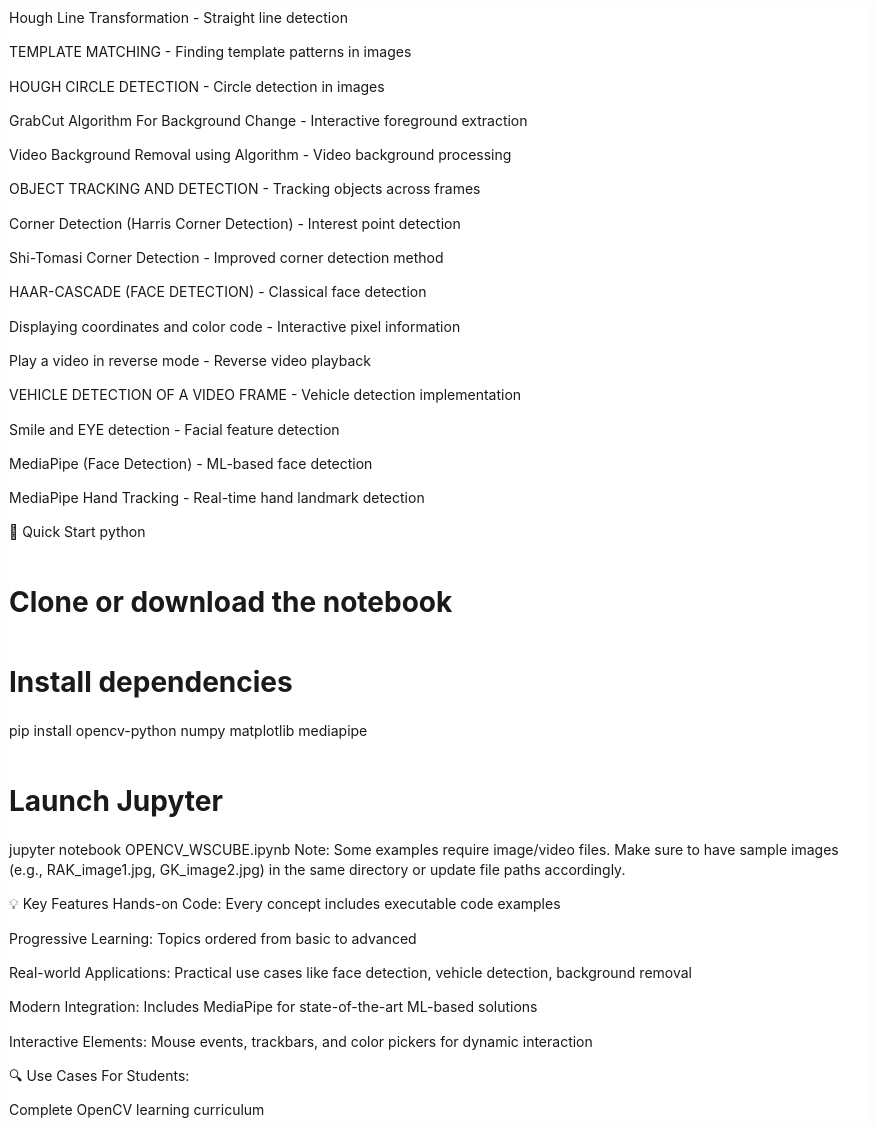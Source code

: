 Hough Line Transformation - Straight line detection

TEMPLATE MATCHING - Finding template patterns in images

HOUGH CIRCLE DETECTION - Circle detection in images

GrabCut Algorithm For Background Change - Interactive foreground extraction

Video Background Removal using Algorithm - Video background processing

OBJECT TRACKING AND DETECTION - Tracking objects across frames

Corner Detection (Harris Corner Detection) - Interest point detection

Shi-Tomasi Corner Detection - Improved corner detection method

HAAR-CASCADE (FACE DETECTION) - Classical face detection

Displaying coordinates and color code - Interactive pixel information

Play a video in reverse mode - Reverse video playback

VEHICLE DETECTION OF A VIDEO FRAME - Vehicle detection implementation

Smile and EYE detection - Facial feature detection

MediaPipe (Face Detection) - ML-based face detection

MediaPipe Hand Tracking - Real-time hand landmark detection

🚀 Quick Start
python
# Clone or download the notebook
# Install dependencies
pip install opencv-python numpy matplotlib mediapipe

# Launch Jupyter
jupyter notebook OPENCV_WSCUBE.ipynb
Note: Some examples require image/video files. Make sure to have sample images (e.g., RAK_image1.jpg, GK_image2.jpg) in the same directory or update file paths accordingly.

💡 Key Features
Hands-on Code: Every concept includes executable code examples

Progressive Learning: Topics ordered from basic to advanced

Real-world Applications: Practical use cases like face detection, vehicle detection, background removal

Modern Integration: Includes MediaPipe for state-of-the-art ML-based solutions

Interactive Elements: Mouse events, trackbars, and color pickers for dynamic interaction

🔍 Use Cases
For Students:

Complete OpenCV learning curriculum
